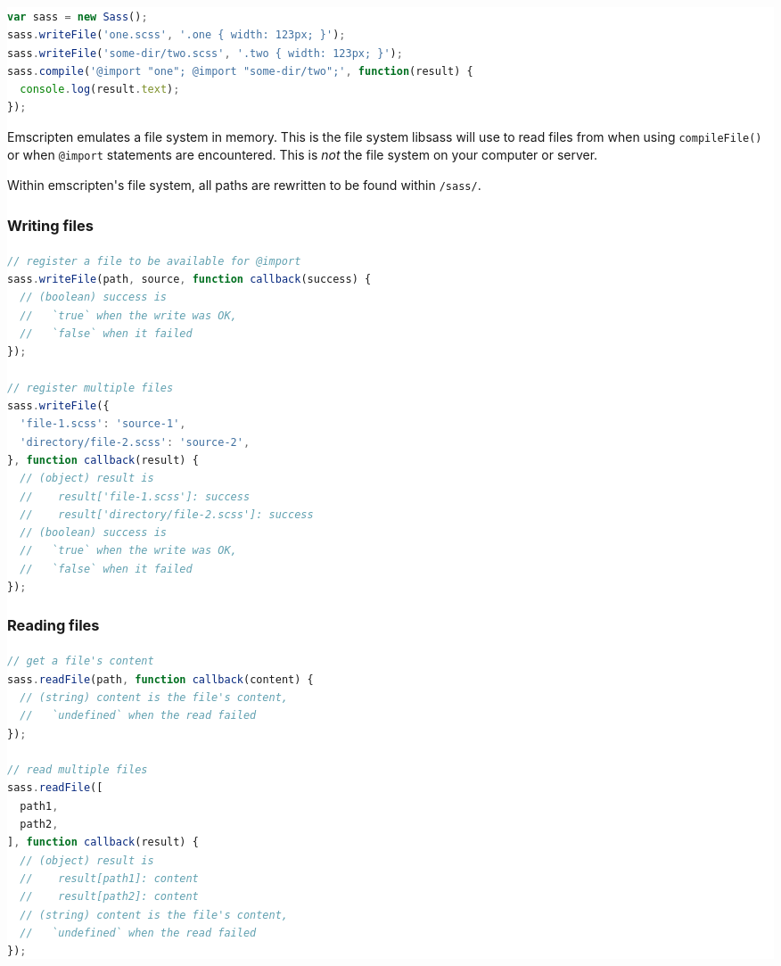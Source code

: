 ```js
var sass = new Sass();
sass.writeFile('one.scss', '.one { width: 123px; }');
sass.writeFile('some-dir/two.scss', '.two { width: 123px; }');
sass.compile('@import "one"; @import "some-dir/two";', function(result) {
  console.log(result.text);
});
```

Emscripten emulates a file system in memory. This is the file system libsass will use to read files from when using `compileFile()` or when `@import` statements are encountered. This is *not* the file system on your computer or server.

Within emscripten's file system, all paths are rewritten to be found within `/sass/`.

### Writing files

```js
// register a file to be available for @import
sass.writeFile(path, source, function callback(success) {
  // (boolean) success is
  //   `true` when the write was OK,
  //   `false` when it failed
});

// register multiple files
sass.writeFile({
  'file-1.scss': 'source-1',
  'directory/file-2.scss': 'source-2',
}, function callback(result) {
  // (object) result is
  //    result['file-1.scss']: success
  //    result['directory/file-2.scss']: success
  // (boolean) success is
  //   `true` when the write was OK,
  //   `false` when it failed
});
```

### Reading files

```js
// get a file's content
sass.readFile(path, function callback(content) {
  // (string) content is the file's content,
  //   `undefined` when the read failed
});

// read multiple files
sass.readFile([
  path1,
  path2,
], function callback(result) {
  // (object) result is
  //    result[path1]: content
  //    result[path2]: content
  // (string) content is the file's content,
  //   `undefined` when the read failed
});
```
